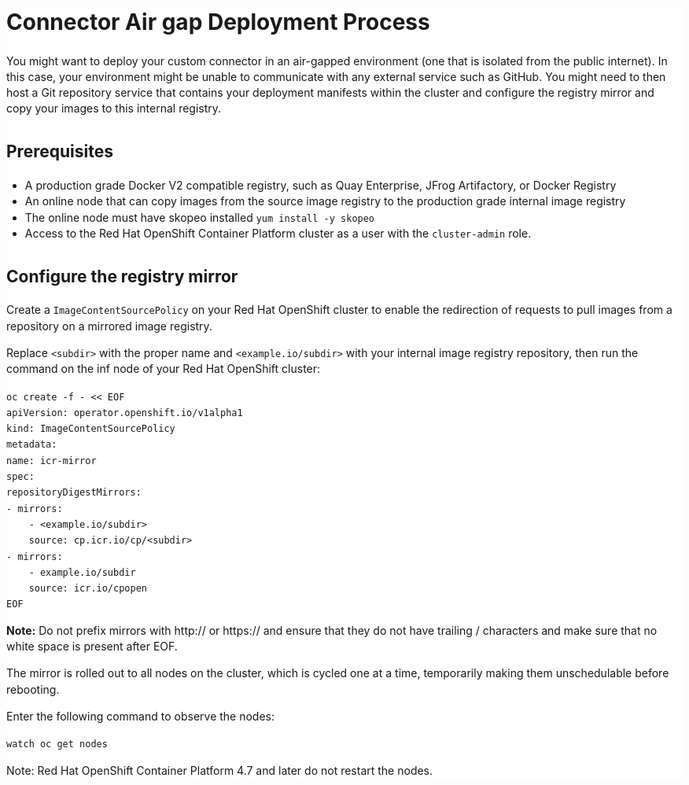 # Connector Air gap Deployment Process

You might want to deploy your custom connector in an air-gapped environment (one that is isolated from the public internet). In this case, your environment might be unable to communicate with any external service such as GitHub. You might need to then host a Git repository service that contains your deployment manifests within the cluster and configure the registry mirror and copy your images to this internal registry.

## Prerequisites
- A production grade Docker V2 compatible registry, such as Quay Enterprise, JFrog Artifactory, or Docker Registry
- An online node that can copy images from the source image registry to the production grade internal image registry
- The online node must have skopeo installed
`yum install -y skopeo`
- Access to the Red Hat OpenShift Container Platform cluster as a user with the `cluster-admin` role.

## Configure the registry mirror
Create a `ImageContentSourcePolicy` on your Red Hat OpenShift cluster to enable the redirection of requests to pull images from a repository on a mirrored image registry.

Replace `<subdir>` with the proper name and `<example.io/subdir>` with your internal image registry repository, then run the command on the inf node of your Red Hat OpenShift cluster:

```
oc create -f - << EOF
apiVersion: operator.openshift.io/v1alpha1
kind: ImageContentSourcePolicy
metadata:
name: icr-mirror
spec:
repositoryDigestMirrors:
- mirrors:
    - <example.io/subdir>
    source: cp.icr.io/cp/<subdir>
- mirrors:
    - example.io/subdir
    source: icr.io/cpopen
EOF
```

**Note:** Do not prefix mirrors with http:// or https:// and ensure that they do not have trailing / characters and make sure that no white space is present after EOF.

The mirror is rolled out to all nodes on the cluster, which is cycled one at a time, temporarily making them unschedulable before rebooting.

Enter the following command to observe the nodes:

```
watch oc get nodes
```
Note: Red Hat OpenShift Container Platform 4.7 and later do not restart the nodes.
